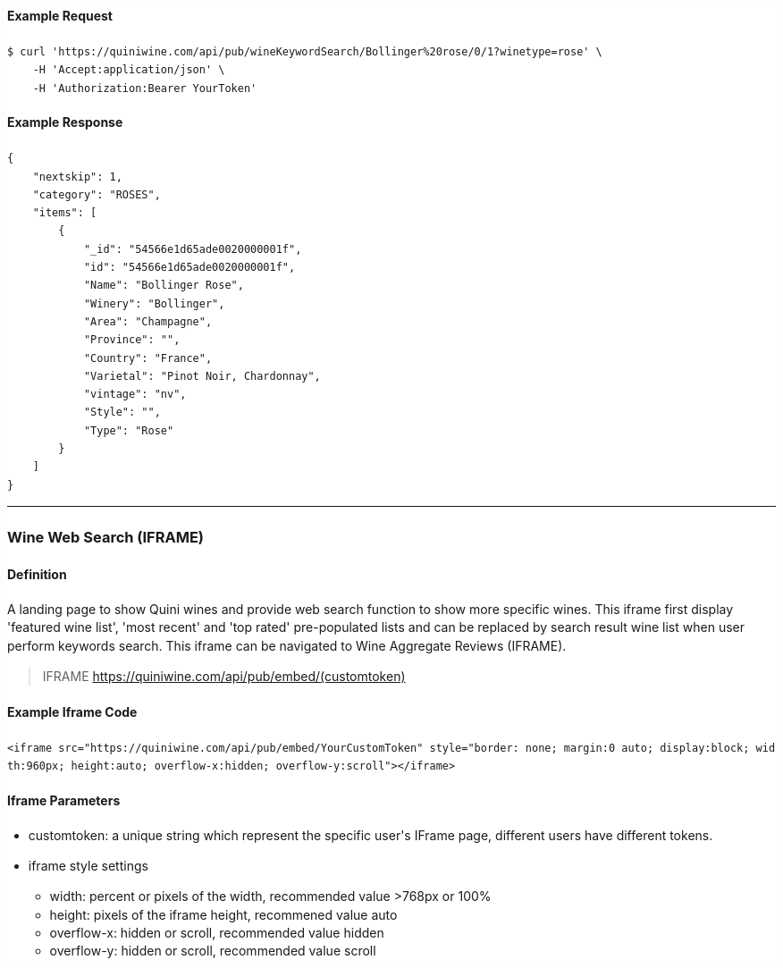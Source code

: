 #### Example Request

	$ curl 'https://quiniwine.com/api/pub/wineKeywordSearch/Bollinger%20rose/0/1?winetype=rose' \
		-H 'Accept:application/json' \
		-H 'Authorization:Bearer YourToken'

#### Example Response

```
{
    "nextskip": 1,
    "category": "ROSES",
    "items": [
        {
            "_id": "54566e1d65ade0020000001f",
            "id": "54566e1d65ade0020000001f",
            "Name": "Bollinger Rose",
            "Winery": "Bollinger",
            "Area": "Champagne",
            "Province": "",
            "Country": "France",
            "Varietal": "Pinot Noir, Chardonnay",
            "vintage": "nv",
            "Style": "",
            "Type": "Rose"
        }
    ]
}
```

- - -

### Wine Web Search (IFRAME)

#### Definition

A landing page to show Quini wines and provide web search function to show more specific wines.
This iframe first display 'featured wine list', 'most recent' and 'top rated' pre-populated lists and can be replaced by search result wine list when user perform keywords search.
This iframe can be navigated to Wine Aggregate Reviews (IFRAME).

>IFRAME https://quiniwine.com/api/pub/embed/(customtoken)

#### Example Iframe Code

	<iframe src="https://quiniwine.com/api/pub/embed/YourCustomToken" style="border: none; margin:0 auto; display:block; width:960px; height:auto; overflow-x:hidden; overflow-y:scroll"></iframe>

#### Iframe Parameters

- customtoken: a unique string which represent the specific user's IFrame page, different users have different tokens.

- iframe style settings
	- width: percent or pixels of the width, recommended value >768px or 100%
	- height: pixels of the iframe height, recommened value auto
	- overflow-x: hidden or scroll, recommended value hidden
	- overflow-y: hidden or scroll, recommended value scroll
